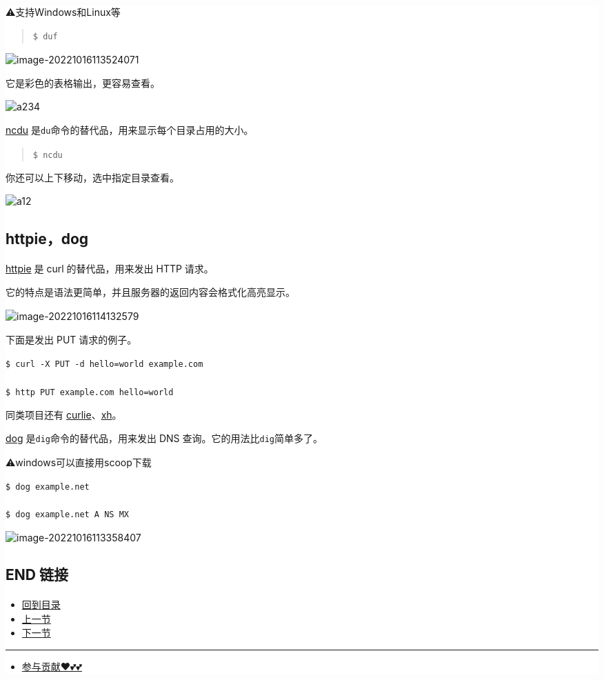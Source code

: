  ⚠️支持Windows和Linux等

> ```bash
> $ duf
> ```

![image-20221016113524071](http://sm.nsddd.top/smimage-20221016113524071.png?xxw@nsddd.top)

它是彩色的表格输出，更容易查看。

![a234](http://sm.nsddd.top/sma234.png?xxw@nsddd.top)

[ncdu](https://dev.yorhel.nl/ncdu) 是`du`命令的替代品，用来显示每个目录占用的大小。

> ```bash
> $ ncdu
> ```

你还可以上下移动，选中指定目录查看。

![a12](http://sm.nsddd.top/sma12.png?xxw@nsddd.top)



## httpie，dog

[httpie](https://github.com/httpie/httpie) 是 curl 的替代品，用来发出 HTTP 请求。

它的特点是语法更简单，并且服务器的返回内容会格式化高亮显示。

![image-20221016114132579](http://sm.nsddd.top/smimage-20221016114132579.png?xxw@nsddd.top)



下面是发出 PUT 请求的例子。

```
$ curl -X PUT -d hello=world example.com

$ http PUT example.com hello=world 
```

同类项目还有 [curlie](https://github.com/rs/curlie)、[xh](https://github.com/ducaale/xh)。

[dog](https://dns.lookup.dog/) 是`dig`命令的替代品，用来发出 DNS 查询。它的用法比`dig`简单多了。

 ⚠️windows可以直接用scoop下载

```
$ dog example.net

$ dog example.net A NS MX
```



![image-20221016113358407](http://sm.nsddd.top/smimage-20221016113358407.png?xxw@nsddd.top)



## END 链接

+ [回到目录](../README.md)
+ [上一节](31.md)
+ [下一节](33.md)
---
+ [参与贡献❤️💕💕](https://github.com/3293172751/Block_Chain/blob/master/Git/git-contributor.md)